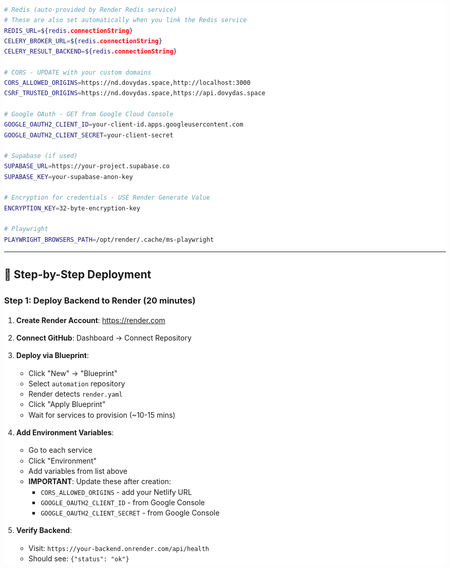 ```bash
# Redis (auto-provided by Render Redis service)
# These are also set automatically when you link the Redis service
REDIS_URL=${redis.connectionString}
CELERY_BROKER_URL=${redis.connectionString}
CELERY_RESULT_BACKEND=${redis.connectionString}

# CORS - UPDATE with your custom domains
CORS_ALLOWED_ORIGINS=https://nd.dovydas.space,http://localhost:3000
CSRF_TRUSTED_ORIGINS=https://nd.dovydas.space,https://api.dovydas.space

# Google OAuth - GET from Google Cloud Console
GOOGLE_OAUTH2_CLIENT_ID=your-client-id.apps.googleusercontent.com
GOOGLE_OAUTH2_CLIENT_SECRET=your-client-secret

# Supabase (if used)
SUPABASE_URL=https://your-project.supabase.co
SUPABASE_KEY=your-supabase-anon-key

# Encryption for credentials - USE Render Generate Value
ENCRYPTION_KEY=32-byte-encryption-key

# Playwright
PLAYWRIGHT_BROWSERS_PATH=/opt/render/.cache/ms-playwright
```

---

## 📝 Step-by-Step Deployment

### Step 1: Deploy Backend to Render (20 minutes)

1. **Create Render Account**: https://render.com
2. **Connect GitHub**: Dashboard → Connect Repository
3. **Deploy via Blueprint**:
   - Click "New" → "Blueprint"
   - Select `automation` repository
   - Render detects `render.yaml`
   - Click "Apply Blueprint"
   - Wait for services to provision (~10-15 mins)

4. **Add Environment Variables**:
   - Go to each service
   - Click "Environment"
   - Add variables from list above
   - **IMPORTANT**: Update these after creation:
     - `CORS_ALLOWED_ORIGINS` - add your Netlify URL
     - `GOOGLE_OAUTH2_CLIENT_ID` - from Google Console
     - `GOOGLE_OAUTH2_CLIENT_SECRET` - from Google Console

5. **Verify Backend**:
   - Visit: `https://your-backend.onrender.com/api/health`
   - Should see: `{"status": "ok"}`
